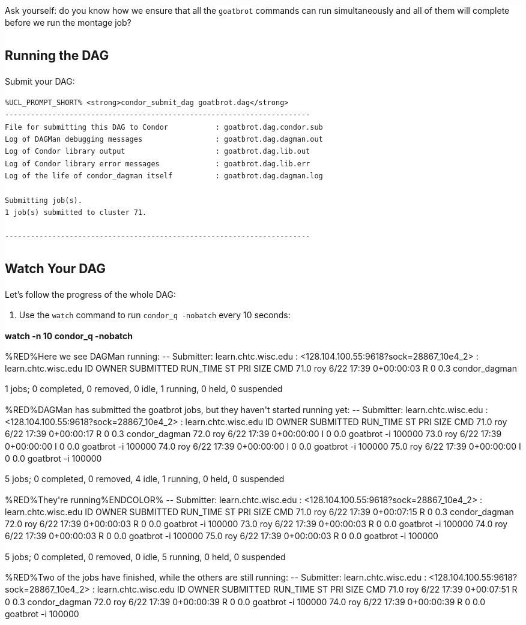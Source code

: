 Ask yourself: do you know how we ensure that all the `goatbrot` commands can run simultaneously and all of them will complete before we run the montage job?

Running the DAG
---------------

Submit your DAG:

``` console
%UCL_PROMPT_SHORT% <strong>condor_submit_dag goatbrot.dag</strong>
-----------------------------------------------------------------------
File for submitting this DAG to Condor           : goatbrot.dag.condor.sub
Log of DAGMan debugging messages                 : goatbrot.dag.dagman.out
Log of Condor library output                     : goatbrot.dag.lib.out
Log of Condor library error messages             : goatbrot.dag.lib.err
Log of the life of condor_dagman itself          : goatbrot.dag.dagman.log

Submitting job(s).
1 job(s) submitted to cluster 71.

-----------------------------------------------------------------------
```

Watch Your DAG
--------------

Let’s follow the progress of the whole DAG:

1.  Use the `watch` command to run `condor_q -nobatch` every 10 seconds: <pre class="screen">

<span class="twiki-macro UCL_PROMPT_SHORT"></span> **watch -n 10 condor\_q -nobatch**

%RED%Here we see DAGMan running:<span class="twiki-macro ENDCOLOR"></span> -- Submitter: learn.chtc.wisc.edu : <128.104.100.55:9618?sock=28867\_10e4\_2> : learn.chtc.wisc.edu ID OWNER SUBMITTED RUN\_TIME ST PRI SIZE CMD 71.0 roy 6/22 17:39 0+00:00:03 R 0 0.3 condor\_dagman

1 jobs; 0 completed, 0 removed, 0 idle, 1 running, 0 held, 0 suspended

%RED%DAGMan has submitted the goatbrot jobs, but they haven't started running yet:<span class="twiki-macro ENDCOLOR"></span> -- Submitter: learn.chtc.wisc.edu : <128.104.100.55:9618?sock=28867\_10e4\_2> : learn.chtc.wisc.edu ID OWNER SUBMITTED RUN\_TIME ST PRI SIZE CMD 71.0 roy 6/22 17:39 0+00:00:17 R 0 0.3 condor\_dagman 72.0 roy 6/22 17:39 0+00:00:00 I 0 0.0 goatbrot -i 100000 73.0 roy 6/22 17:39 0+00:00:00 I 0 0.0 goatbrot -i 100000 74.0 roy 6/22 17:39 0+00:00:00 I 0 0.0 goatbrot -i 100000 75.0 roy 6/22 17:39 0+00:00:00 I 0 0.0 goatbrot -i 100000

5 jobs; 0 completed, 0 removed, 4 idle, 1 running, 0 held, 0 suspended

%RED%They're running%ENDCOLOR% -- Submitter: learn.chtc.wisc.edu : <128.104.100.55:9618?sock=28867\_10e4\_2> : learn.chtc.wisc.edu ID OWNER SUBMITTED RUN\_TIME ST PRI SIZE CMD 71.0 roy 6/22 17:39 0+00:07:15 R 0 0.3 condor\_dagman 72.0 roy 6/22 17:39 0+00:00:03 R 0 0.0 goatbrot -i 100000 73.0 roy 6/22 17:39 0+00:00:03 R 0 0.0 goatbrot -i 100000 74.0 roy 6/22 17:39 0+00:00:03 R 0 0.0 goatbrot -i 100000 75.0 roy 6/22 17:39 0+00:00:03 R 0 0.0 goatbrot -i 100000

5 jobs; 0 completed, 0 removed, 0 idle, 5 running, 0 held, 0 suspended

%RED%Two of the jobs have finished, while the others are still running:<span class="twiki-macro ENDCOLOR"></span> -- Submitter: learn.chtc.wisc.edu : <128.104.100.55:9618?sock=28867\_10e4\_2> : learn.chtc.wisc.edu ID OWNER SUBMITTED RUN\_TIME ST PRI SIZE CMD 71.0 roy 6/22 17:39 0+00:07:51 R 0 0.3 condor\_dagman 72.0 roy 6/22 17:39 0+00:00:39 R 0 0.0 goatbrot -i 100000 74.0 roy 6/22 17:39 0+00:00:39 R 0 0.0 goatbrot -i 100000
